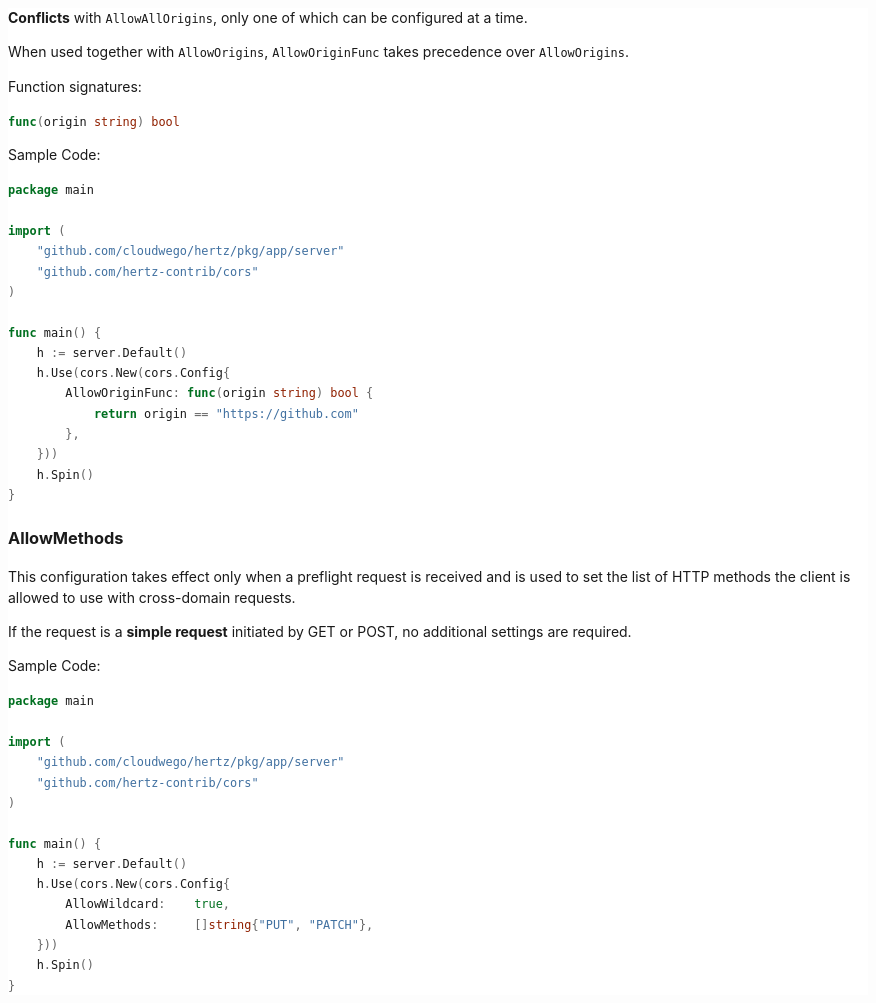 **Conflicts** with `AllowAllOrigins`, only one of which can be configured at a time.

When used together with `AllowOrigins`, `AllowOriginFunc` takes precedence over `AllowOrigins`.

Function signatures:

```go
func(origin string) bool
```

Sample Code:

```go
package main

import (
    "github.com/cloudwego/hertz/pkg/app/server"
    "github.com/hertz-contrib/cors"
)

func main() {
    h := server.Default()
    h.Use(cors.New(cors.Config{
        AllowOriginFunc: func(origin string) bool {
            return origin == "https://github.com"
        },
    }))
    h.Spin()
}
```

### AllowMethods

This configuration takes effect only when a preflight request is received and is used to set the list of HTTP methods the client is allowed to use with cross-domain requests.

If the request is a **simple request** initiated by GET or POST, no additional settings are required.

Sample Code:

```go
package main

import (
    "github.com/cloudwego/hertz/pkg/app/server"
    "github.com/hertz-contrib/cors"
)

func main() {
    h := server.Default()
    h.Use(cors.New(cors.Config{
        AllowWildcard:    true,
        AllowMethods:     []string{"PUT", "PATCH"},
    }))
    h.Spin()
}
```
